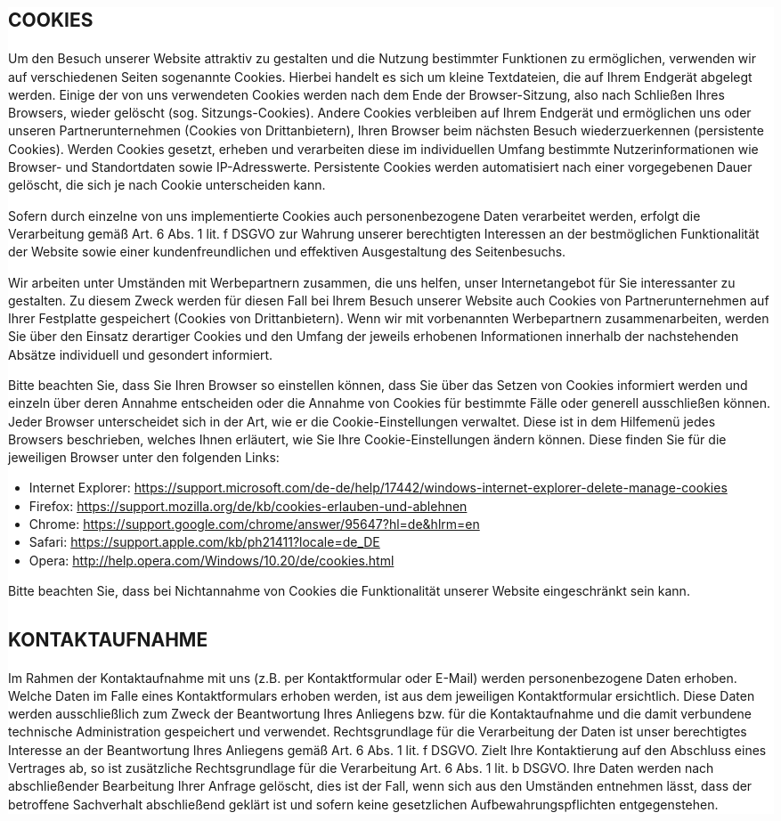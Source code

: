 ## COOKIES

Um den Besuch unserer Website attraktiv zu gestalten und die Nutzung bestimmter Funktionen zu ermöglichen, verwenden wir auf verschiedenen Seiten sogenannte Cookies. Hierbei handelt es sich um kleine Textdateien, die auf Ihrem Endgerät abgelegt werden. Einige der von uns verwendeten Cookies werden nach dem Ende der Browser-Sitzung, also nach Schließen Ihres Browsers, wieder gelöscht (sog. Sitzungs-Cookies). Andere Cookies verbleiben auf Ihrem Endgerät und ermöglichen uns oder unseren Partnerunternehmen (Cookies von Drittanbietern), Ihren Browser beim nächsten Besuch wiederzuerkennen (persistente Cookies). Werden Cookies gesetzt, erheben und verarbeiten diese im individuellen Umfang bestimmte Nutzerinformationen wie Browser- und Standortdaten sowie IP-Adresswerte. Persistente Cookies werden automatisiert nach einer vorgegebenen Dauer gelöscht, die sich je nach Cookie unterscheiden kann.

Sofern durch einzelne von uns implementierte Cookies auch personenbezogene Daten verarbeitet werden, erfolgt die Verarbeitung gemäß Art. 6 Abs. 1 lit. f DSGVO zur Wahrung unserer berechtigten Interessen an der bestmöglichen Funktionalität der Website sowie einer kundenfreundlichen und effektiven Ausgestaltung des Seitenbesuchs.

Wir arbeiten unter Umständen mit Werbepartnern zusammen, die uns helfen, unser Internetangebot für Sie interessanter zu gestalten. Zu diesem Zweck werden für diesen Fall bei Ihrem Besuch unserer Website auch Cookies von Partnerunternehmen auf Ihrer Festplatte gespeichert (Cookies von Drittanbietern). Wenn wir mit vorbenannten Werbepartnern zusammenarbeiten, werden Sie über den Einsatz derartiger Cookies und den Umfang der jeweils erhobenen Informationen innerhalb der nachstehenden Absätze individuell und gesondert informiert.

Bitte beachten Sie, dass Sie Ihren Browser so einstellen können, dass Sie über das Setzen von Cookies informiert werden und einzeln über deren Annahme entscheiden oder die Annahme von Cookies für bestimmte Fälle oder generell ausschließen können. Jeder Browser unterscheidet sich in der Art, wie er die Cookie-Einstellungen verwaltet. Diese ist in dem Hilfemenü jedes Browsers beschrieben, welches Ihnen erläutert, wie Sie Ihre Cookie-Einstellungen ändern können. Diese finden Sie für die jeweiligen Browser unter den folgenden Links:

- Internet Explorer: https://support.microsoft.com/de-de/help/17442/windows-internet-explorer-delete-manage-cookies
- Firefox: https://support.mozilla.org/de/kb/cookies-erlauben-und-ablehnen
- Chrome: https://support.google.com/chrome/answer/95647?hl=de&hlrm=en
- Safari: https://support.apple.com/kb/ph21411?locale=de_DE
- Opera: http://help.opera.com/Windows/10.20/de/cookies.html

Bitte beachten Sie, dass bei Nichtannahme von Cookies die Funktionalität unserer Website eingeschränkt sein kann.

## KONTAKTAUFNAHME

Im Rahmen der Kontaktaufnahme mit uns (z.B. per Kontaktformular oder E-Mail) werden personenbezogene Daten erhoben. Welche Daten im Falle eines Kontaktformulars erhoben werden, ist aus dem jeweiligen Kontaktformular ersichtlich. Diese Daten werden ausschließlich zum Zweck der Beantwortung Ihres Anliegens bzw. für die Kontaktaufnahme und die damit verbundene technische Administration gespeichert und verwendet. Rechtsgrundlage für die Verarbeitung der Daten ist unser berechtigtes Interesse an der Beantwortung Ihres Anliegens gemäß Art. 6 Abs. 1 lit. f DSGVO. Zielt Ihre Kontaktierung auf den Abschluss eines Vertrages ab, so ist zusätzliche Rechtsgrundlage für die Verarbeitung Art. 6 Abs. 1 lit. b DSGVO. Ihre Daten werden nach abschließender Bearbeitung Ihrer Anfrage gelöscht, dies ist der Fall, wenn sich aus den Umständen entnehmen lässt, dass der betroffene Sachverhalt abschließend geklärt ist und sofern keine gesetzlichen Aufbewahrungspflichten entgegenstehen.
